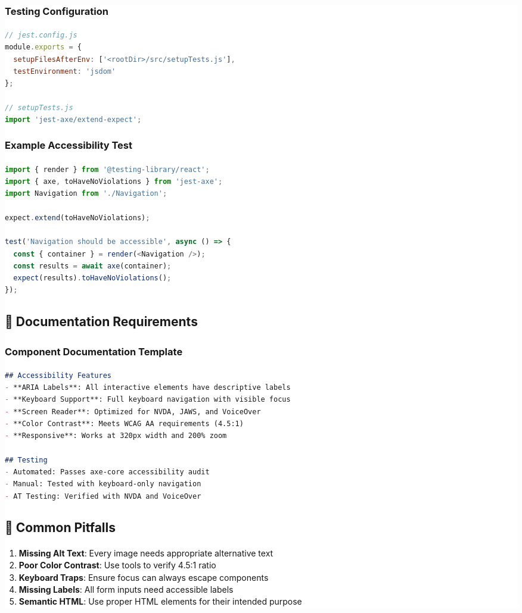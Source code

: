 ### Testing Configuration
```javascript
// jest.config.js
module.exports = {
  setupFilesAfterEnv: ['<rootDir>/src/setupTests.js'],
  testEnvironment: 'jsdom'
};

// setupTests.js
import 'jest-axe/extend-expect';
```

### Example Accessibility Test
```javascript
import { render } from '@testing-library/react';
import { axe, toHaveNoViolations } from 'jest-axe';
import Navigation from './Navigation';

expect.extend(toHaveNoViolations);

test('Navigation should be accessible', async () => {
  const { container } = render(<Navigation />);
  const results = await axe(container);
  expect(results).toHaveNoViolations();
});
```

## 📝 Documentation Requirements

### Component Documentation Template
```markdown
## Accessibility Features
- **ARIA Labels**: All interactive elements have descriptive labels
- **Keyboard Support**: Full keyboard navigation with visible focus
- **Screen Reader**: Optimized for NVDA, JAWS, and VoiceOver
- **Color Contrast**: Meets WCAG AA requirements (4.5:1)
- **Responsive**: Works at 320px width and 200% zoom

## Testing
- Automated: Passes axe-core accessibility audit
- Manual: Tested with keyboard-only navigation
- AT Testing: Verified with NVDA and VoiceOver
```

## 🚨 Common Pitfalls

1. **Missing Alt Text**: Every image needs appropriate alternative text
2. **Poor Color Contrast**: Use tools to verify 4.5:1 ratio
3. **Keyboard Traps**: Ensure focus can always escape components
4. **Missing Labels**: All form inputs need accessible labels
5. **Semantic HTML**: Use proper HTML elements for their intended purpose
